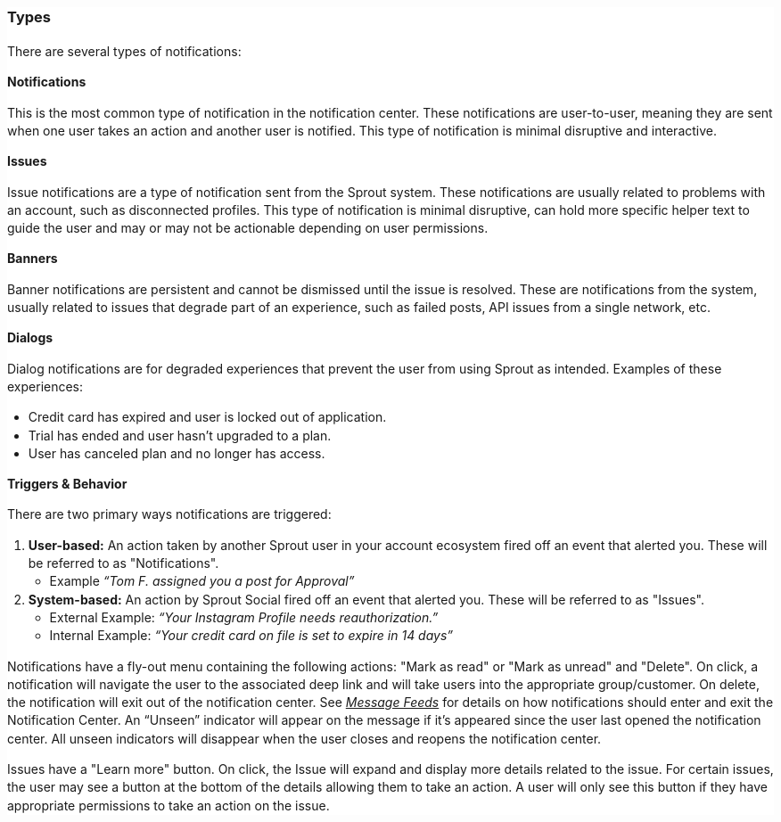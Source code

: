 
### Types

There are several types of notifications:

**Notifications**

This is the most common type of notification in the notification center. These notifications are user-to-user, meaning they are sent when one user takes an action and another user is notified. This type of notification is minimal disruptive and interactive.

**Issues**

Issue notifications are a type of notification sent from the Sprout system. These notifications are usually related to problems with an account, such as disconnected profiles. This type of notification is minimal disruptive, can hold more specific helper text to guide the user and may or may not be actionable depending on user permissions.

**Banners**

Banner notifications are persistent and cannot be dismissed until the issue is resolved. These are notifications from the system, usually related to issues that degrade part of an experience, such as failed posts, API issues from a single network, etc.

**Dialogs**

Dialog notifications are for degraded experiences that prevent the user from using Sprout as intended. Examples of these experiences:

- Credit card has expired and user is locked out of application.
- Trial has ended and user hasn’t upgraded to a plan.
- User has canceled plan and no longer has access.

**Triggers & Behavior**

There are two primary ways notifications are triggered:

1. **User-based:** An action taken by another Sprout user in your account ecosystem fired off an event that alerted you. These will be referred to as "Notifications".
    - Example *“Tom F. assigned you a post for Approval”*
2. **System-based:** An action by Sprout Social fired off an event that alerted you. These will be referred to as "Issues".
    - External Example: *“Your Instagram Profile needs reauthorization.”*
    - Internal Example: *“Your credit card on file is set to expire in 14 days”*

Notifications have a fly-out menu containing the following actions: "Mark as read" or "Mark as unread" and "Delete". On click, a notification will navigate the user to the associated deep link and will take users into the appropriate group/customer. On delete, the notification will exit out of the notification center. See [*Message Feeds*](https://sproutsocial.com/seeds/patterns/message-feeds) for details on how notifications should enter and exit the Notification Center. An “Unseen” indicator will appear on the message if it’s appeared since the user last opened the notification center. All unseen indicators will disappear when the user closes and reopens the notification center.

Issues have a "Learn more" button. On click, the Issue will expand and display more details related to the issue. For certain issues, the user may see a button at the bottom of the details allowing them to take an action. A user will only see this button if they have appropriate permissions to take an action on the issue.
